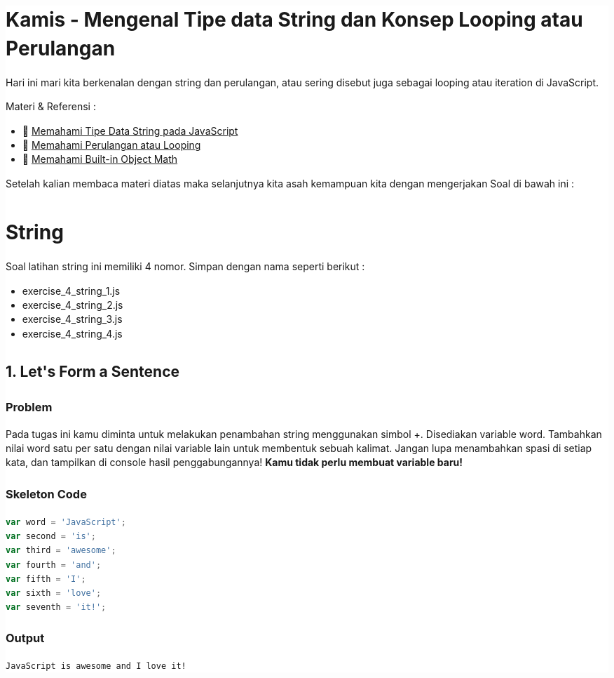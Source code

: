 # Kamis - Mengenal Tipe data String dan Konsep Looping atau Perulangan

Hari ini mari kita berkenalan dengan string dan perulangan, atau sering disebut juga sebagai looping atau iteration di JavaScript.

Materi & Referensi :
- :notebook_with_decorative_cover:
[Memahami Tipe Data String pada JavaScript](../modules/js-string-reference.md)
- :notebook_with_decorative_cover:
[Memahami Perulangan atau Looping](../modules/js-first-time.md#loopiteration)
- :notebook_with_decorative_cover:
[Memahami Built-in Object Math](../modules/math-object-js.md)

Setelah kalian membaca materi diatas maka selanjutnya kita asah kemampuan kita dengan mengerjakan Soal di bawah ini :

# String
Soal latihan string ini memiliki 4 nomor. Simpan dengan nama seperti berikut :
- exercise_4_string_1.js
- exercise_4_string_2.js
- exercise_4_string_3.js
- exercise_4_string_4.js

## 1. Let's Form a Sentence

### Problem

Pada tugas ini kamu diminta untuk melakukan penambahan string menggunakan simbol +. Disediakan variable word. Tambahkan nilai word satu per satu dengan nilai variable lain untuk membentuk sebuah kalimat. Jangan lupa menambahkan spasi di setiap kata, dan tampilkan di console hasil penggabungannya! **Kamu tidak perlu membuat variable baru!**

### Skeleton Code

```javascript
var word = 'JavaScript';
var second = 'is';
var third = 'awesome';
var fourth = 'and';
var fifth = 'I';
var sixth = 'love';
var seventh = 'it!';
```

### Output

```
JavaScript is awesome and I love it!
```
